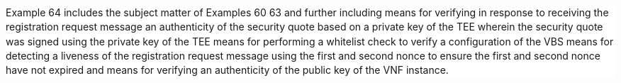 Example 64 includes the subject matter of Examples 60 63 and further including means for verifying in response to receiving the registration request message an authenticity of the security quote based on a private key of the TEE wherein the security quote was signed using the private key of the TEE means for performing a whitelist check to verify a configuration of the VBS means for detecting a liveness of the registration request message using the first and second nonce to ensure the first and second nonce have not expired and means for verifying an authenticity of the public key of the VNF instance.

